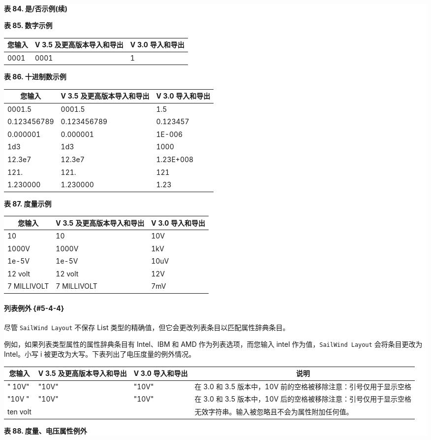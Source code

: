 **表 84. 是/否示例(续)**

**表 85. 数字示例**

| 您输入 | V 3.5 及更高版本导入和导出 | V 3.0 导入和导出 |
|--------|--------------------------------|------------------|
| 0001   | 0001                           | 1                |

**表 86. 十进制数示例**

| 您输入    | V 3.5 及更高版本导入和导出 | V 3.0 导入和导出 |
|-----------|--------------------------------|------------------|
| 0001.5    | 0001.5                         | 1.5              |
| 0.123456789 | 0.123456789                    | 0.123457         |
| 0.000001  | 0.000001                       | 1E-006           |
| 1d3       | 1d3                            | 1000             |
| 12.3e7    | 12.3e7                         | 1.23E+008        |
| 121.      | 121.                           | 121              |
| 1.230000  | 1.230000                       | 1.23             |

**表 87. 度量示例**

| 您输入    | V 3.5 及更高版本导入和导出 | V 3.0 导入和导出 |
|-----------|--------------------------------|------------------|
| 10        | 10                             | 10V              |
| 1000V     | 1000V                          | 1kV              |
| 1e-5V     | 1e-5V                          | 10uV             |
| 12 volt   | 12 volt                        | 12V              |
| 7 MILLIVOLT | 7 MILLIVOLT                    | 7mV              |

#### 列表例外 \{#5-4-4}

尽管 `SailWind Layout` 不保存 List 类型的精确值，但它会更改列表条目以匹配属性辞典条目。

例如，如果列表类型属性的属性辞典条目有 Intel、IBM 和 AMD 作为列表选项，而您输入 intel 作为值，`SailWind Layout` 会将条目更改为 Intel。小写 i 被更改为大写。下表列出了电压度量的例外情况。

| 您输入 | V 3.5 及更高版本导入和导出 | V 3.0 导入和导出 | 说明                                                                                                             |
|--------|-------------------------------|---------------------|-----------------------------------------------------------------------------------------------------------------|
| " 10V" | "10V"                         | "10V"               | 在 3.0 和 3.5 版本中，10V 前的空格被移除注意：引号仅用于显示空格                                              |
| "10V " | "10V"                         | "10V"               | 在 3.0 和 3.5 版本中，10V 后的空格被移除注意：引号仅用于显示空格                                              |
| ten volt |                               |                     | 无效字符串。输入被忽略且不会为属性附加任何值。                                                               |

**表 88. 度量、电压属性例外**
